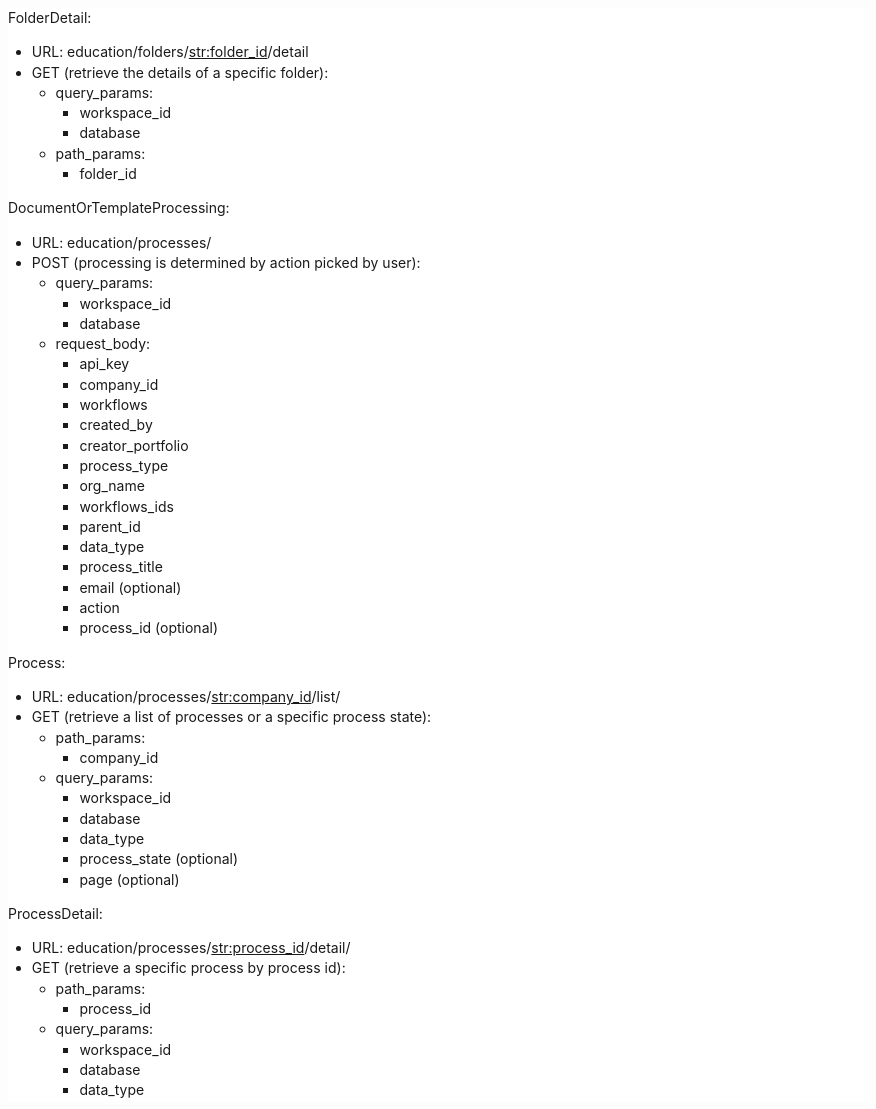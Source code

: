 

FolderDetail:
- URL: education/folders/<str:folder_id>/detail
- GET (retrieve the details of a specific folder):
    - query_params:
        - workspace_id
        - database
    - path_params:
        - folder_id
        


DocumentOrTemplateProcessing:
- URL: education/processes/
- POST (processing is determined by action picked by user):
    - query_params:
        - workspace_id
        - database
    - request_body:
        - api_key
        - company_id
        - workflows
        - created_by
        - creator_portfolio
        - process_type
        - org_name
        - workflows_ids
        - parent_id
        - data_type
        - process_title
        - email (optional)
        - action
        - process_id (optional)
        

Process:
- URL: education/processes/<str:company_id>/list/
- GET (retrieve a list of processes or a specific process state):
    - path_params:
        - company_id
    - query_params:
        - workspace_id
        - database
        - data_type
        - process_state (optional)
        - page (optional)
        


ProcessDetail:
- URL: education/processes/<str:process_id>/detail/
- GET (retrieve a specific process by process id):
    - path_params:
        - process_id
    - query_params:
        - workspace_id
        - database
        - data_type
        